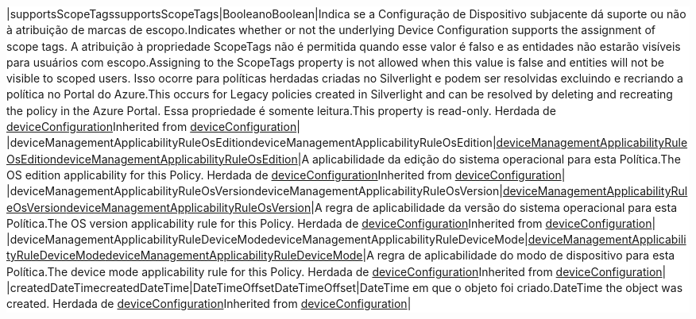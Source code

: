|<span data-ttu-id="33792-145">supportsScopeTags</span><span class="sxs-lookup"><span data-stu-id="33792-145">supportsScopeTags</span></span>|<span data-ttu-id="33792-146">Booleano</span><span class="sxs-lookup"><span data-stu-id="33792-146">Boolean</span></span>|<span data-ttu-id="33792-147">Indica se a Configuração de Dispositivo subjacente dá suporte ou não à atribuição de marcas de escopo.</span><span class="sxs-lookup"><span data-stu-id="33792-147">Indicates whether or not the underlying Device Configuration supports the assignment of scope tags.</span></span> <span data-ttu-id="33792-148">A atribuição à propriedade ScopeTags não é permitida quando esse valor é falso e as entidades não estarão visíveis para usuários com escopo.</span><span class="sxs-lookup"><span data-stu-id="33792-148">Assigning to the ScopeTags property is not allowed when this value is false and entities will not be visible to scoped users.</span></span> <span data-ttu-id="33792-149">Isso ocorre para políticas herdadas criadas no Silverlight e podem ser resolvidas excluindo e recriando a política no Portal do Azure.</span><span class="sxs-lookup"><span data-stu-id="33792-149">This occurs for Legacy policies created in Silverlight and can be resolved by deleting and recreating the policy in the Azure Portal.</span></span> <span data-ttu-id="33792-150">Essa propriedade é somente leitura.</span><span class="sxs-lookup"><span data-stu-id="33792-150">This property is read-only.</span></span> <span data-ttu-id="33792-151">Herdada de [deviceConfiguration](../resources/intune-shared-deviceconfiguration.md)</span><span class="sxs-lookup"><span data-stu-id="33792-151">Inherited from [deviceConfiguration](../resources/intune-shared-deviceconfiguration.md)</span></span>|
|<span data-ttu-id="33792-152">deviceManagementApplicabilityRuleOsEdition</span><span class="sxs-lookup"><span data-stu-id="33792-152">deviceManagementApplicabilityRuleOsEdition</span></span>|[<span data-ttu-id="33792-153">deviceManagementApplicabilityRuleOsEdition</span><span class="sxs-lookup"><span data-stu-id="33792-153">deviceManagementApplicabilityRuleOsEdition</span></span>](../resources/intune-deviceconfig-devicemanagementapplicabilityruleosedition.md)|<span data-ttu-id="33792-154">A aplicabilidade da edição do sistema operacional para esta Política.</span><span class="sxs-lookup"><span data-stu-id="33792-154">The OS edition applicability for this Policy.</span></span> <span data-ttu-id="33792-155">Herdada de [deviceConfiguration](../resources/intune-shared-deviceconfiguration.md)</span><span class="sxs-lookup"><span data-stu-id="33792-155">Inherited from [deviceConfiguration](../resources/intune-shared-deviceconfiguration.md)</span></span>|
|<span data-ttu-id="33792-156">deviceManagementApplicabilityRuleOsVersion</span><span class="sxs-lookup"><span data-stu-id="33792-156">deviceManagementApplicabilityRuleOsVersion</span></span>|[<span data-ttu-id="33792-157">deviceManagementApplicabilityRuleOsVersion</span><span class="sxs-lookup"><span data-stu-id="33792-157">deviceManagementApplicabilityRuleOsVersion</span></span>](../resources/intune-deviceconfig-devicemanagementapplicabilityruleosversion.md)|<span data-ttu-id="33792-158">A regra de aplicabilidade da versão do sistema operacional para esta Política.</span><span class="sxs-lookup"><span data-stu-id="33792-158">The OS version applicability rule for this Policy.</span></span> <span data-ttu-id="33792-159">Herdada de [deviceConfiguration](../resources/intune-shared-deviceconfiguration.md)</span><span class="sxs-lookup"><span data-stu-id="33792-159">Inherited from [deviceConfiguration](../resources/intune-shared-deviceconfiguration.md)</span></span>|
|<span data-ttu-id="33792-160">deviceManagementApplicabilityRuleDeviceMode</span><span class="sxs-lookup"><span data-stu-id="33792-160">deviceManagementApplicabilityRuleDeviceMode</span></span>|[<span data-ttu-id="33792-161">deviceManagementApplicabilityRuleDeviceMode</span><span class="sxs-lookup"><span data-stu-id="33792-161">deviceManagementApplicabilityRuleDeviceMode</span></span>](../resources/intune-deviceconfig-devicemanagementapplicabilityruledevicemode.md)|<span data-ttu-id="33792-162">A regra de aplicabilidade do modo de dispositivo para esta Política.</span><span class="sxs-lookup"><span data-stu-id="33792-162">The device mode applicability rule for this Policy.</span></span> <span data-ttu-id="33792-163">Herdada de [deviceConfiguration](../resources/intune-shared-deviceconfiguration.md)</span><span class="sxs-lookup"><span data-stu-id="33792-163">Inherited from [deviceConfiguration](../resources/intune-shared-deviceconfiguration.md)</span></span>|
|<span data-ttu-id="33792-164">createdDateTime</span><span class="sxs-lookup"><span data-stu-id="33792-164">createdDateTime</span></span>|<span data-ttu-id="33792-165">DateTimeOffset</span><span class="sxs-lookup"><span data-stu-id="33792-165">DateTimeOffset</span></span>|<span data-ttu-id="33792-166">DateTime em que o objeto foi criado.</span><span class="sxs-lookup"><span data-stu-id="33792-166">DateTime the object was created.</span></span> <span data-ttu-id="33792-167">Herdada de [deviceConfiguration](../resources/intune-shared-deviceconfiguration.md)</span><span class="sxs-lookup"><span data-stu-id="33792-167">Inherited from [deviceConfiguration](../resources/intune-shared-deviceconfiguration.md)</span></span>|